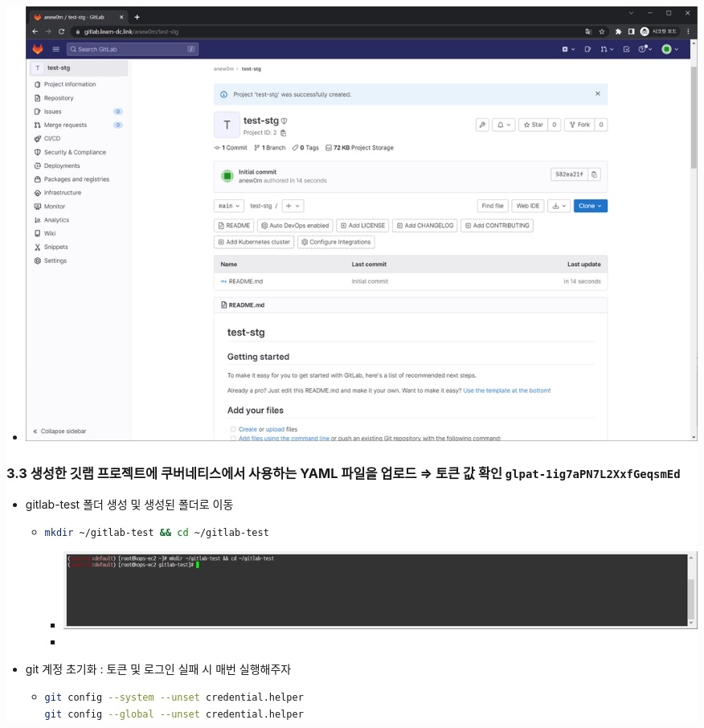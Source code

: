   - ![image-20230211201319472](files/img/image-20230211201319472.png)




### 3.3 **생성한 깃랩 프로젝트에 쿠버네티스에서 사용하는 YAML 파일을 업로드** ⇒ 토큰 값 확인  `glpat-1ig7aPN7L2XxfGeqsmEd`

- gitlab-test 폴더 생성 및 생성된 폴더로 이동

  - ```bash
    mkdir ~/gitlab-test && cd ~/gitlab-test
    ```

    - ![image-20230211201935469](files/img/image-20230211201935469.png)
    - 

- git 계정 초기화 : 토큰 및 로그인 실패 시 매번 실행해주자

  - ```bash
    git config --system --unset credential.helper
    git config --global --unset credential.helper
    ```
